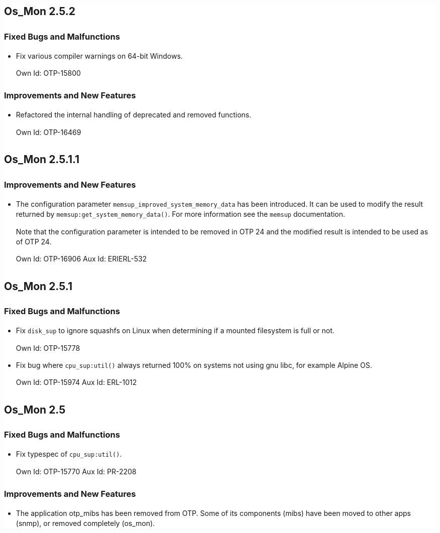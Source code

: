 ## Os_Mon 2.5.2

### Fixed Bugs and Malfunctions

* Fix various compiler warnings on 64-bit Windows.

  Own Id: OTP-15800

### Improvements and New Features

* Refactored the internal handling of deprecated and removed functions.

  Own Id: OTP-16469

## Os_Mon 2.5.1.1

### Improvements and New Features

* The configuration parameter `memsup_improved_system_memory_data` has been introduced. It can be used to modify the result returned by `memsup:get_system_memory_data()`. For more information see the `memsup` documentation.

  Note that the configuration parameter is intended to be removed in OTP 24 and the modified result is intended to be used as of OTP 24.

  Own Id: OTP-16906 Aux Id: ERIERL-532

## Os_Mon 2.5.1

### Fixed Bugs and Malfunctions

* Fix `disk_sup` to ignore squashfs on Linux when determining if a mounted filesystem is full or not.

  Own Id: OTP-15778
* Fix bug where `cpu_sup:util()` always returned 100% on systems not using gnu libc, for example Alpine OS.

  Own Id: OTP-15974 Aux Id: ERL-1012

## Os_Mon 2.5

### Fixed Bugs and Malfunctions

* Fix typespec of `cpu_sup:util()`.

  Own Id: OTP-15770 Aux Id: PR-2208

### Improvements and New Features

* The application otp_mibs has been removed from OTP. Some of its components (mibs) have been moved to other apps (snmp), or removed completely (os_mon).
